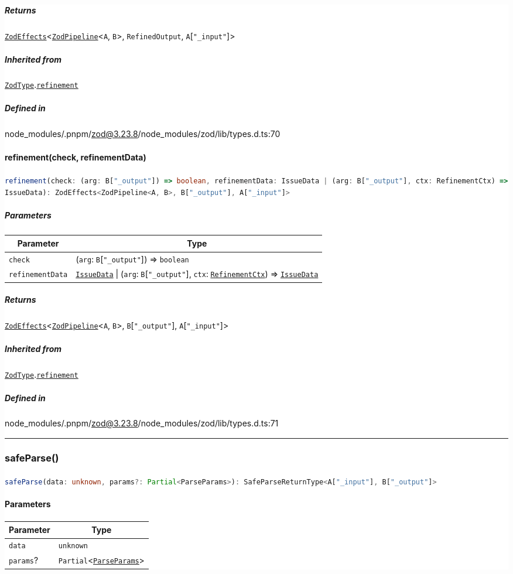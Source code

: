 ##### Returns

[`ZodEffects`](ZodEffects.md)\<[`ZodPipeline`](ZodPipeline.md)\<`A`, `B`\>, `RefinedOutput`, `A`\[`"_input"`\]\>

##### Inherited from

[`ZodType`](ZodType.md).[`refinement`](ZodType.md#refinement)

##### Defined in

node\_modules/.pnpm/zod@3.23.8/node\_modules/zod/lib/types.d.ts:70

#### refinement(check, refinementData)

```ts
refinement(check: (arg: B["_output"]) => boolean, refinementData: IssueData | (arg: B["_output"], ctx: RefinementCtx) => IssueData): ZodEffects<ZodPipeline<A, B>, B["_output"], A["_input"]>
```

##### Parameters

| Parameter | Type |
| ------ | ------ |
| `check` | (`arg`: `B`\[`"_output"`\]) => `boolean` |
| `refinementData` | [`IssueData`](../type-aliases/IssueData.md) \| (`arg`: `B`\[`"_output"`\], `ctx`: [`RefinementCtx`](../interfaces/RefinementCtx.md)) => [`IssueData`](../type-aliases/IssueData.md) |

##### Returns

[`ZodEffects`](ZodEffects.md)\<[`ZodPipeline`](ZodPipeline.md)\<`A`, `B`\>, `B`\[`"_output"`\], `A`\[`"_input"`\]\>

##### Inherited from

[`ZodType`](ZodType.md).[`refinement`](ZodType.md#refinement)

##### Defined in

node\_modules/.pnpm/zod@3.23.8/node\_modules/zod/lib/types.d.ts:71

***

### safeParse()

```ts
safeParse(data: unknown, params?: Partial<ParseParams>): SafeParseReturnType<A["_input"], B["_output"]>
```

#### Parameters

| Parameter | Type |
| ------ | ------ |
| `data` | `unknown` |
| `params`? | `Partial`\<[`ParseParams`](../type-aliases/ParseParams.md)\> |
